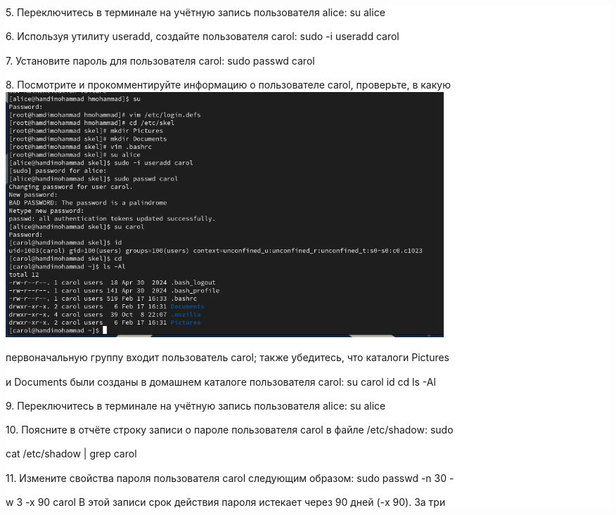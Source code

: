 5\. Переключитесь в терминале на учётную запись пользователя alice: su
alice

6\. Используя утилиту useradd, создайте пользователя carol: sudo -i
useradd carol

7\. Установите пароль для пользователя carol: sudo passwd carol

8\. Посмотрите и прокомментируйте информацию о пользователе carol,
проверьте, в какую<img src="./zo0ztrtd.png"
style="width:6.49628in;height:3.63333in" />

первоначальную группу входит пользователь carol; также убедитесь, что
каталоги Pictures

и Documents были созданы в домашнем каталоге пользователя carol: su
carol id cd ls -Al

9\. Переключитесь в терминале на учётную запись пользователя alice: su
alice

10\. Поясните в отчёте строку записи о пароле пользователя carol в файле
/etc/shadow: sudo

cat /etc/shadow \| grep carol

11\. Измените свойства пароля пользователя carol следующим образом: sudo
passwd -n 30 -

w 3 -x 90 carol В этой записи срок действия пароля истекает через 90
дней (-x 90). За три
